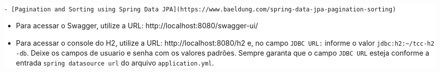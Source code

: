     - [Pagination and Sorting using Spring Data JPA](https://www.baeldung.com/spring-data-jpa-pagination-sorting)

- Para acessar o Swagger, utilize a URL: http://localhost:8080/swagger-ui/

- Para acessar o console do H2, utilize a URL: http://localhost:8080/h2 e, no campo `JDBC URL:` informe o valor `jdbc:h2:~/tcc-h2-db`.
 Deixe os campos de usuario e senha com os valores padrões. 
Sempre garanta que o campo `JDBC URL` esteja conforme a entrada `spring datasource url` do arquivo `application.yml`. 